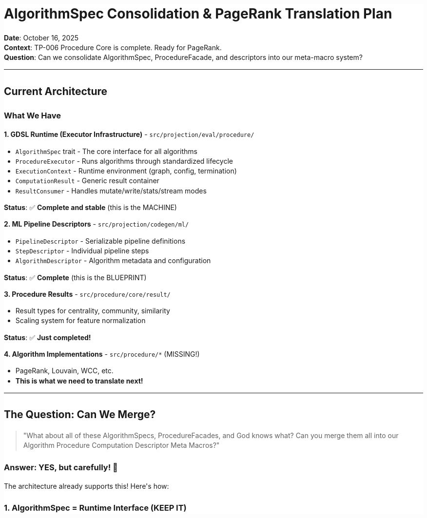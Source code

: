 # AlgorithmSpec Consolidation & PageRank Translation Plan

**Date**: October 16, 2025  
**Context**: TP-006 Procedure Core is complete. Ready for PageRank.  
**Question**: Can we consolidate AlgorithmSpec, ProcedureFacade, and descriptors into our meta-macro system?

---

## Current Architecture

### What We Have

**1. GDSL Runtime (Executor Infrastructure)** - `src/projection/eval/procedure/`

- `AlgorithmSpec` trait - The core interface for all algorithms
- `ProcedureExecutor` - Runs algorithms through standardized lifecycle
- `ExecutionContext` - Runtime environment (graph, config, termination)
- `ComputationResult` - Generic result container
- `ResultConsumer` - Handles mutate/write/stats/stream modes

**Status**: ✅ **Complete and stable** (this is the MACHINE)

**2. ML Pipeline Descriptors** - `src/projection/codegen/ml/`

- `PipelineDescriptor` - Serializable pipeline definitions
- `StepDescriptor` - Individual pipeline steps
- `AlgorithmDescriptor` - Algorithm metadata and configuration

**Status**: ✅ **Complete** (this is the BLUEPRINT)

**3. Procedure Results** - `src/procedure/core/result/`

- Result types for centrality, community, similarity
- Scaling system for feature normalization

**Status**: ✅ **Just completed!**

**4. Algorithm Implementations** - `src/procedure/*` (MISSING!)

- PageRank, Louvain, WCC, etc.
- **This is what we need to translate next!**

---

## The Question: Can We Merge?

> "What about all of these AlgorithmSpecs, ProcedureFacades, and God knows what? Can you merge them all into our Algorithm Procedure Computation Descriptor Meta Macros?"

### Answer: **YES, but carefully!** 🎯

The architecture already supports this! Here's how:

### 1. AlgorithmSpec = Runtime Interface (KEEP IT)
